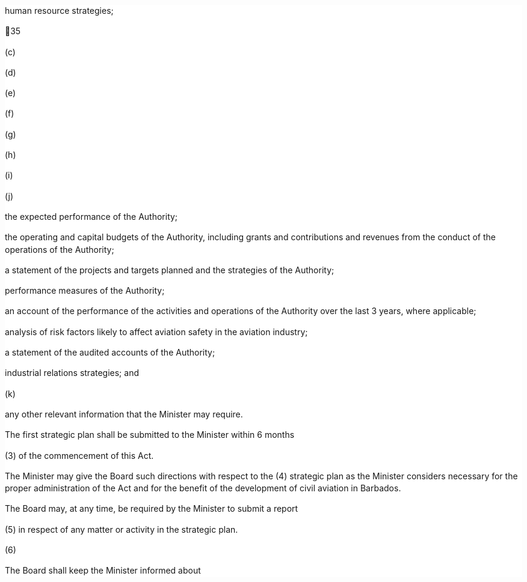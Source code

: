 human resource strategies;

35

(c)

(d)

(e)

(f)

(g)

(h)

(i)

(j)

the expected performance of the Authority;

the operating and capital budgets of the Authority, including grants and
contributions and revenues from the conduct of the operations of the
Authority;

a statement of the projects and targets planned and the strategies of the
Authority;

performance measures of the Authority;

an account of the performance of the activities and operations of the
Authority over the last 3 years, where applicable;

analysis of risk factors likely to affect aviation safety in the aviation
industry;

a statement of the audited accounts of the Authority;

industrial relations strategies; and

(k)

any other relevant information that the Minister may require.

The first strategic plan shall be submitted to the Minister within 6 months

(3)
of the commencement of this Act.

The  Minister  may  give  the  Board  such  directions  with  respect  to  the
(4)
strategic plan as the Minister considers necessary for the proper administration
of the Act and for the benefit of the development of civil aviation in Barbados.

The Board may, at any time, be required by the Minister to submit a report

(5)
in respect of any matter or activity in the strategic plan.

(6)

The Board shall keep the Minister informed about
